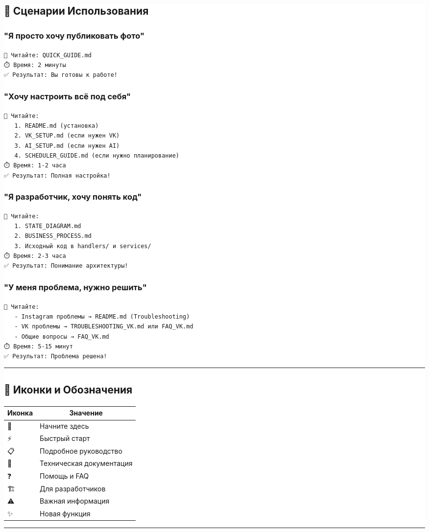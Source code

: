 
## 🎯 Сценарии Использования

### "Я просто хочу публиковать фото"
```
📖 Читайте: QUICK_GUIDE.md
⏱️ Время: 2 минуты
✅ Результат: Вы готовы к работе!
```

### "Хочу настроить всё под себя"
```
📖 Читайте: 
   1. README.md (установка)
   2. VK_SETUP.md (если нужен VK)
   3. AI_SETUP.md (если нужен AI)
   4. SCHEDULER_GUIDE.md (если нужно планирование)
⏱️ Время: 1-2 часа
✅ Результат: Полная настройка!
```

### "Я разработчик, хочу понять код"
```
📖 Читайте:
   1. STATE_DIAGRAM.md
   2. BUSINESS_PROCESS.md
   3. Исходный код в handlers/ и services/
⏱️ Время: 2-3 часа
✅ Результат: Понимание архитектуры!
```

### "У меня проблема, нужно решить"
```
📖 Читайте:
   - Instagram проблемы → README.md (Troubleshooting)
   - VK проблемы → TROUBLESHOOTING_VK.md или FAQ_VK.md
   - Общие вопросы → FAQ_VK.md
⏱️ Время: 5-15 минут
✅ Результат: Проблема решена!
```

---

## 🎨 Иконки и Обозначения

| Иконка | Значение |
|--------|----------|
| 🌟 | Начните здесь |
| ⚡ | Быстрый старт |
| 📋 | Подробное руководство |
| 🔧 | Техническая документация |
| ❓ | Помощь и FAQ |
| 🏗️ | Для разработчиков |
| ⚠️ | Важная информация |
| ✨ | Новая функция |

---
